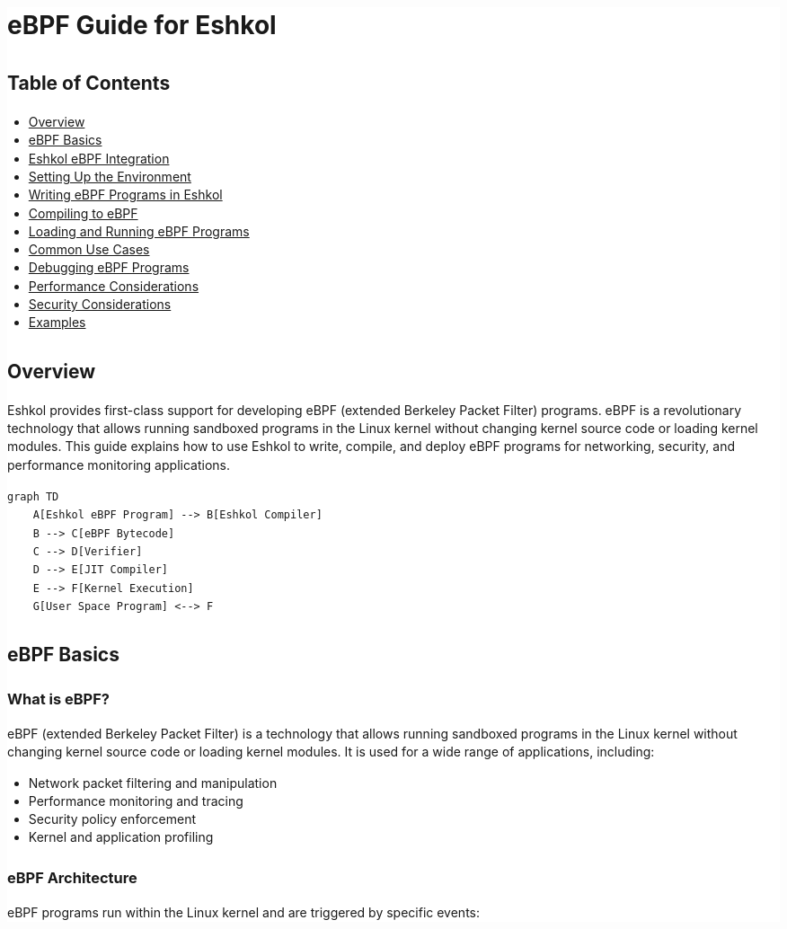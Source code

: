 # eBPF Guide for Eshkol

## Table of Contents
- [Overview](#overview)
- [eBPF Basics](#ebpf-basics)
- [Eshkol eBPF Integration](#eshkol-ebpf-integration)
- [Setting Up the Environment](#setting-up-the-environment)
- [Writing eBPF Programs in Eshkol](#writing-ebpf-programs-in-eshkol)
- [Compiling to eBPF](#compiling-to-ebpf)
- [Loading and Running eBPF Programs](#loading-and-running-ebpf-programs)
- [Common Use Cases](#common-use-cases)
- [Debugging eBPF Programs](#debugging-ebpf-programs)
- [Performance Considerations](#performance-considerations)
- [Security Considerations](#security-considerations)
- [Examples](#examples)

## Overview

Eshkol provides first-class support for developing eBPF (extended Berkeley Packet Filter) programs. eBPF is a revolutionary technology that allows running sandboxed programs in the Linux kernel without changing kernel source code or loading kernel modules. This guide explains how to use Eshkol to write, compile, and deploy eBPF programs for networking, security, and performance monitoring applications.

```mermaid
graph TD
    A[Eshkol eBPF Program] --> B[Eshkol Compiler]
    B --> C[eBPF Bytecode]
    C --> D[Verifier]
    D --> E[JIT Compiler]
    E --> F[Kernel Execution]
    G[User Space Program] <--> F
```

## eBPF Basics

### What is eBPF?

eBPF (extended Berkeley Packet Filter) is a technology that allows running sandboxed programs in the Linux kernel without changing kernel source code or loading kernel modules. It is used for a wide range of applications, including:

- Network packet filtering and manipulation
- Performance monitoring and tracing
- Security policy enforcement
- Kernel and application profiling

### eBPF Architecture

eBPF programs run within the Linux kernel and are triggered by specific events:

